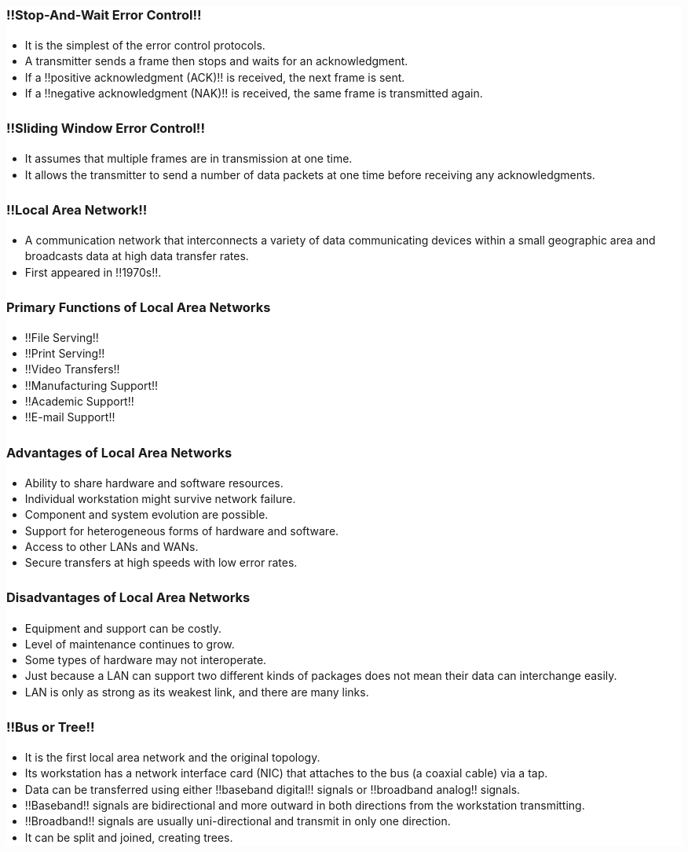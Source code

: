 ### !!Stop-And-Wait Error Control!!
- It is the simplest of the error control protocols.
- A transmitter sends a frame then stops and waits for an acknowledgment.
- If a !!positive acknowledgment (ACK)!! is received, the next frame is sent.
- If a !!negative acknowledgment (NAK)!! is received, the same frame is transmitted again.

### !!Sliding Window Error Control!!
- It assumes that multiple frames are in transmission at one time.
- It allows the transmitter to send a number of data packets at one time before receiving any acknowledgments.

### !!Local Area Network!!
- A communication network that interconnects a variety of data communicating devices within a small geographic area and broadcasts data at high data transfer rates.
- First appeared in !!1970s!!.

### Primary Functions of Local Area Networks
- !!File Serving!!
- !!Print Serving!!
- !!Video Transfers!!
- !!Manufacturing Support!!
- !!Academic Support!!
- !!E-mail Support!!

### Advantages of Local Area Networks
- Ability to share hardware and software resources.
- Individual workstation might survive network failure.
- Component and system evolution are possible.
- Support for heterogeneous forms of hardware and software.
- Access to other LANs and WANs.
- Secure transfers at high speeds with low error rates.

### Disadvantages of Local Area Networks
- Equipment and support can be costly.
- Level of maintenance continues to grow.
- Some types of hardware may not interoperate.
- Just because a LAN can support two different kinds of packages does not mean their data can interchange easily.
- LAN is only as strong as its weakest link, and there are many links.

### !!Bus or Tree!!
- It is the first local area network and the original topology.
- Its workstation has a network interface card (NIC) that attaches to the bus (a coaxial cable) via a tap.
- Data can be transferred using either !!baseband digital!! signals or !!broadband analog!! signals.
- !!Baseband!! signals are bidirectional and more outward in both directions from the workstation transmitting.
- !!Broadband!! signals are usually uni-directional and transmit in only one direction.
- It can be split and joined, creating trees.
